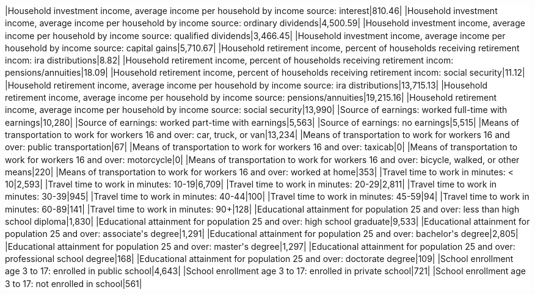 |Household investment income, average income per household by income source: interest|810.46|
|Household investment income, average income per household by income source: ordinary dividends|4,500.59|
|Household investment income, average income per household by income source: qualified dividends|3,466.45|
|Household investment income, average income per household by income source: capital gains|5,710.67|
|Household retirement income, percent of households receiving retirement incom: ira distributions|8.82|
|Household retirement income, percent of households receiving retirement incom: pensions/annuities|18.09|
|Household retirement income, percent of households receiving retirement incom: social security|11.12|
|Household retirement income, average income per household by income source: ira distributions|13,715.13|
|Household retirement income, average income per household by income source: pensions/annuities|19,215.16|
|Household retirement income, average income per household by income source: social security|13,990|
|Source of earnings: worked full-time with earnings|10,280|
|Source of earnings: worked part-time with earnings|5,563|
|Source of earnings: no earnings|5,515|
|Means of transportation to work for workers 16 and over: car, truck, or van|13,234|
|Means of transportation to work for workers 16 and over: public transportation|67|
|Means of transportation to work for workers 16 and over: taxicab|0|
|Means of transportation to work for workers 16 and over: motorcycle|0|
|Means of transportation to work for workers 16 and over: bicycle, walked, or other means|220|
|Means of transportation to work for workers 16 and over: worked at home|353|
|Travel time to work in minutes: < 10|2,593|
|Travel time to work in minutes: 10-19|6,709|
|Travel time to work in minutes: 20-29|2,811|
|Travel time to work in minutes: 30-39|945|
|Travel time to work in minutes: 40-44|100|
|Travel time to work in minutes: 45-59|94|
|Travel time to work in minutes: 60-89|141|
|Travel time to work in minutes: 90+|128|
|Educational attainment for population 25 and over: less than high school diploma|1,830|
|Educational attainment for population 25 and over: high school graduate|9,533|
|Educational attainment for population 25 and over: associate's degree|1,291|
|Educational attainment for population 25 and over: bachelor's degree|2,805|
|Educational attainment for population 25 and over: master's degree|1,297|
|Educational attainment for population 25 and over: professional school degree|168|
|Educational attainment for population 25 and over: doctorate degree|109|
|School enrollment age 3 to 17: enrolled in public school|4,643|
|School enrollment age 3 to 17: enrolled in private school|721|
|School enrollment age 3 to 17: not enrolled in school|561|
